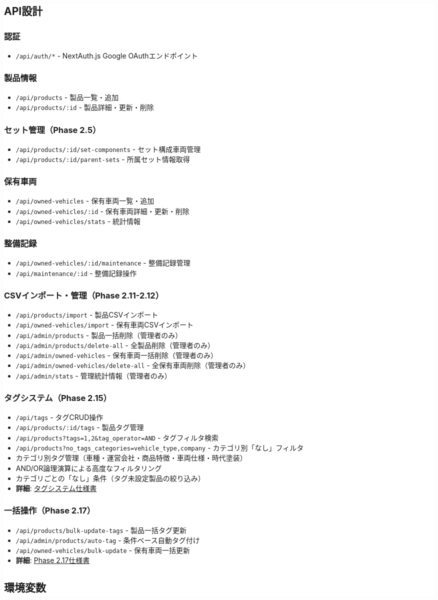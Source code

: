 ## API設計

### 認証
- `/api/auth/*` - NextAuth.js Google OAuthエンドポイント

### 製品情報
- `/api/products` - 製品一覧・追加
- `/api/products/:id` - 製品詳細・更新・削除

### セット管理（Phase 2.5）
- `/api/products/:id/set-components` - セット構成車両管理
- `/api/products/:id/parent-sets` - 所属セット情報取得

### 保有車両
- `/api/owned-vehicles` - 保有車両一覧・追加
- `/api/owned-vehicles/:id` - 保有車両詳細・更新・削除
- `/api/owned-vehicles/stats` - 統計情報

### 整備記録
- `/api/owned-vehicles/:id/maintenance` - 整備記録管理
- `/api/maintenance/:id` - 整備記録操作

### CSVインポート・管理（Phase 2.11-2.12）
- `/api/products/import` - 製品CSVインポート
- `/api/owned-vehicles/import` - 保有車両CSVインポート
- `/api/admin/products` - 製品一括削除（管理者のみ）
- `/api/admin/products/delete-all` - 全製品削除（管理者のみ）
- `/api/admin/owned-vehicles` - 保有車両一括削除（管理者のみ）
- `/api/admin/owned-vehicles/delete-all` - 全保有車両削除（管理者のみ）
- `/api/admin/stats` - 管理統計情報（管理者のみ）

### タグシステム（Phase 2.15）
- `/api/tags` - タグCRUD操作
- `/api/products/:id/tags` - 製品タグ管理
- `/api/products?tags=1,2&tag_operator=AND` - タグフィルタ検索
- `/api/products?no_tags_categories=vehicle_type,company` - カテゴリ別「なし」フィルタ
- カテゴリ別タグ管理（車種・運営会社・商品特徴・車両仕様・時代塗装）
- AND/OR論理演算による高度なフィルタリング
- カテゴリごとの「なし」条件（タグ未設定製品の絞り込み）
- **詳細**: [タグシステム仕様書](./docs/tag-system-specification.md)

### 一括操作（Phase 2.17）
- `/api/products/bulk-update-tags` - 製品一括タグ更新
- `/api/admin/products/auto-tag` - 条件ベース自動タグ付け
- `/api/owned-vehicles/bulk-update` - 保有車両一括更新
- **詳細**: [Phase 2.17仕様書](./docs/phase-2.17-bulk-operations.md)

## 環境変数
